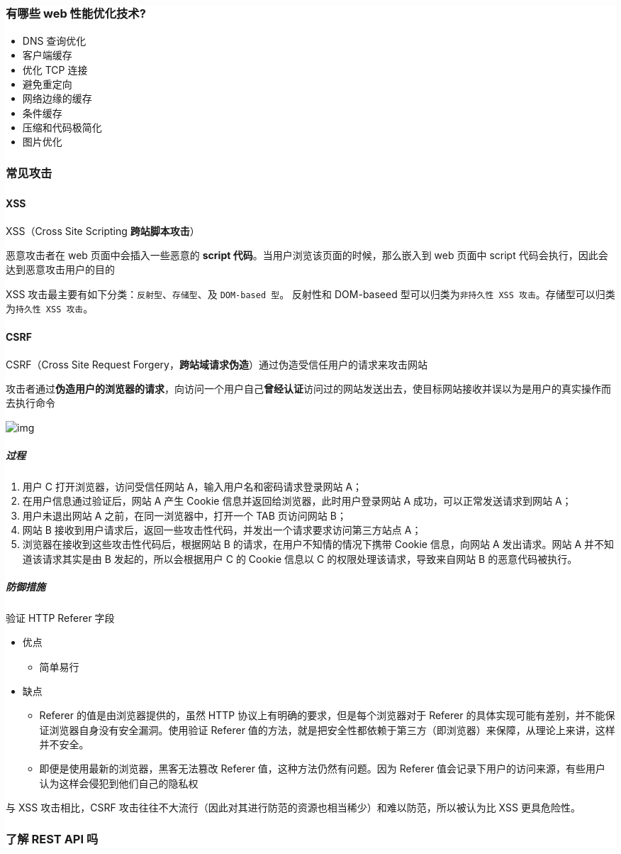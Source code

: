 ### 有哪些 web 性能优化技术?

- DNS 查询优化
- 客户端缓存
- 优化 TCP 连接
- 避免重定向
- 网络边缘的缓存
- 条件缓存
- 压缩和代码极简化
- 图片优化

### 常见攻击

#### XSS

XSS（Cross Site Scripting **跨站脚本攻击**）

恶意攻击者在 web 页面中会插入一些恶意的 **script 代码**。当用户浏览该页面的时候，那么嵌入到 web 页面中 script 代码会执行，因此会达到恶意攻击用户的目的

XSS 攻击最主要有如下分类：`反射型`、`存储型`、及 `DOM-based 型`。 反射性和 DOM-baseed 型可以归类为`非持久性 XSS 攻击`。存储型可以归类为`持久性 XSS 攻击`。

#### CSRF

CSRF（Cross Site Request Forgery，**跨站域请求伪造**）通过伪造受信任用户的请求来攻击网站

攻击者通过**伪造用户的浏览器的请求**，向访问一个用户自己**曾经认证**访问过的网站发送出去，使目标网站接收并误以为是用户的真实操作而去执行命令

![img](https://markdown-1303167219.cos.ap-shanghai.myqcloud.com/bf430f49-e786-461e-8940-9471836f0e1c-16227922.jpg)

##### 过程

1. 用户 C 打开浏览器，访问受信任网站 A，输入用户名和密码请求登录网站 A；
2. 在用户信息通过验证后，网站 A 产生 Cookie 信息并返回给浏览器，此时用户登录网站 A 成功，可以正常发送请求到网站 A；
3. 用户未退出网站 A 之前，在同一浏览器中，打开一个 TAB 页访问网站 B；
4. 网站 B 接收到用户请求后，返回一些攻击性代码，并发出一个请求要求访问第三方站点 A；
5. 浏览器在接收到这些攻击性代码后，根据网站 B 的请求，在用户不知情的情况下携带 Cookie 信息，向网站 A 发出请求。网站 A 并不知道该请求其实是由 B 发起的，所以会根据用户 C 的 Cookie 信息以 C 的权限处理该请求，导致来自网站 B 的恶意代码被执行。

##### 防御措施

验证 HTTP Referer 字段

- 优点
  - 简单易行

- 缺点

  - Referer 的值是由浏览器提供的，虽然 HTTP 协议上有明确的要求，但是每个浏览器对于 Referer 的具体实现可能有差别，并不能保证浏览器自身没有安全漏洞。使用验证 Referer 值的方法，就是把安全性都依赖于第三方（即浏览器）来保障，从理论上来讲，这样并不安全。

  - 即便是使用最新的浏览器，黑客无法篡改 Referer 值，这种方法仍然有问题。因为 Referer 值会记录下用户的访问来源，有些用户认为这样会侵犯到他们自己的隐私权

与 XSS 攻击相比，CSRF 攻击往往不大流行（因此对其进行防范的资源也相当稀少）和难以防范，所以被认为比 XSS 更具危险性。

### **了解 REST API 吗**
